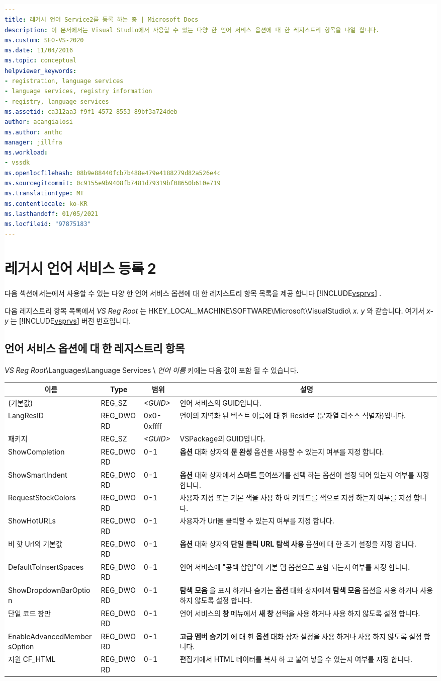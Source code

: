 ```yaml
---
title: 레거시 언어 Service2를 등록 하는 중 | Microsoft Docs
description: 이 문서에서는 Visual Studio에서 사용할 수 있는 다양 한 언어 서비스 옵션에 대 한 레지스트리 항목을 나열 합니다.
ms.custom: SEO-VS-2020
ms.date: 11/04/2016
ms.topic: conceptual
helpviewer_keywords:
- registration, language services
- language services, registry information
- registry, language services
ms.assetid: ca312aa3-f9f1-4572-8553-89bf3a724deb
author: acangialosi
ms.author: anthc
manager: jillfra
ms.workload:
- vssdk
ms.openlocfilehash: 08b9e88440fcb7b488e479e4188279d82a526e4c
ms.sourcegitcommit: 0c9155e9b9408fb7481d79319bf08650b610e719
ms.translationtype: MT
ms.contentlocale: ko-KR
ms.lasthandoff: 01/05/2021
ms.locfileid: "97875183"
---
```

# <a name="registering-a-legacy-language-service-2"></a>레거시 언어 서비스 등록 2
다음 섹션에서는에서 사용할 수 있는 다양 한 언어 서비스 옵션에 대 한 레지스트리 항목 목록을 제공 합니다 [!INCLUDE[vsprvs](../../code-quality/includes/vsprvs_md.md)] .

 다음 레지스트리 항목 목록에서 *VS Reg Root* 는 HKEY_LOCAL_MACHINE\SOFTWARE\Microsoft\VisualStudio\\ *x. y* 와 같습니다. 여기서 *x-y* 는 [!INCLUDE[vsprvs](../../code-quality/includes/vsprvs_md.md)] 버전 번호입니다.

## <a name="registry-entries-for-language-service-options"></a>언어 서비스 옵션에 대 한 레지스트리 항목
 *VS Reg Root*\Languages\Language Services \\ *언어 이름* 키에는 다음 값이 포함 될 수 있습니다.

|이름|Type|범위|설명|
|----------|----------|-----------|-----------------|
|(기본값)|REG_SZ|*\<GUID>*|언어 서비스의 GUID입니다.|
|LangResID|REG_DWORD|0x0-0xffff|언어의 지역화 된 텍스트 이름에 대 한 Resid로 (문자열 리소스 식별자)입니다.|
|패키지|REG_SZ|*\<GUID>*|VSPackage의 GUID입니다.|
|ShowCompletion|REG_DWORD|0-1|**옵션** 대화 상자의 **문 완성** 옵션을 사용할 수 있는지 여부를 지정 합니다.|
|ShowSmartIndent|REG_DWORD|0-1|**옵션** 대화 상자에서 **스마트** 들여쓰기를 선택 하는 옵션이 설정 되어 있는지 여부를 지정 합니다.|
|RequestStockColors|REG_DWORD|0-1|사용자 지정 또는 기본 색을 사용 하 여 키워드를 색으로 지정 하는지 여부를 지정 합니다.|
|ShowHotURLs|REG_DWORD|0-1|사용자가 Url을 클릭할 수 있는지 여부를 지정 합니다.|
|비 핫 Url의 기본값|REG_DWORD|0-1|**옵션** 대화 상자의 **단일 클릭 URL 탐색 사용** 옵션에 대 한 초기 설정을 지정 합니다.|
|DefaultToInsertSpaces|REG_DWORD|0-1|언어 서비스에 "공백 삽입"이 기본 탭 옵션으로 포함 되는지 여부를 지정 합니다.|
|ShowDropdownBarOption|REG_DWORD|0-1|**탐색 모음** 을 표시 하거나 숨기는 **옵션** 대화 상자에서 **탐색 모음** 옵션을 사용 하거나 사용 하지 않도록 설정 합니다.|
|단일 코드 창만|REG_DWORD|0-1|언어 서비스의 **창** 메뉴에서 **새 창** 선택을 사용 하거나 사용 하지 않도록 설정 합니다.|
|EnableAdvancedMembersOption|REG_DWORD|0-1|**고급 멤버 숨기기** 에 대 한 **옵션** 대화 상자 설정을 사용 하거나 사용 하지 않도록 설정 합니다.|
|지원 CF_HTML|REG_DWORD|0-1|편집기에서 HTML 데이터를 복사 하 고 붙여 넣을 수 있는지 여부를 지정 합니다.|